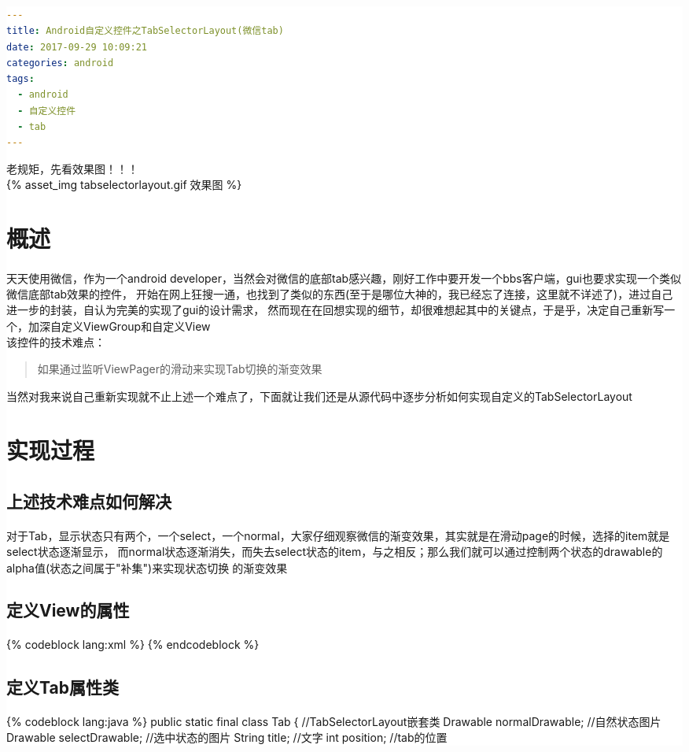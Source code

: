 ```yaml
---
title: Android自定义控件之TabSelectorLayout(微信tab)
date: 2017-09-29 10:09:21
categories: android
tags:
  - android
  - 自定义控件
  - tab
---
```


老规矩，先看效果图！！！  
{% asset_img tabselectorlayout.gif 效果图 %}

# 概述

天天使用微信，作为一个android developer，当然会对微信的底部tab感兴趣，刚好工作中要开发一个bbs客户端，gui也要求实现一个类似微信底部tab效果的控件，
开始在网上狂搜一通，也找到了类似的东西(至于是哪位大神的，我已经忘了连接，这里就不详述了)，进过自己进一步的封装，自认为完美的实现了gui的设计需求，
然而现在在回想实现的细节，却很难想起其中的关键点，于是乎，决定自己重新写一个，加深自定义ViewGroup和自定义View  
该控件的技术难点：

> 如果通过监听ViewPager的滑动来实现Tab切换的渐变效果

当然对我来说自己重新实现就不止上述一个难点了，下面就让我们还是从源代码中逐步分析如何实现自定义的TabSelectorLayout

# 实现过程

## 上述技术难点如何解决

对于Tab，显示状态只有两个，一个select，一个normal，大家仔细观察微信的渐变效果，其实就是在滑动page的时候，选择的item就是select状态逐渐显示，
而normal状态逐渐消失，而失去select状态的item，与之相反；那么我们就可以通过控制两个状态的drawable的alpha值(状态之间属于"补集")来实现状态切换
的渐变效果

## 定义View的属性

{% codeblock lang:xml %}
<declare-styleable name="TabSelectorLayout">
        <attr name="drawablePadding" format="dimension"/> <!-- drawable和text之间的距离 -->
        <attr name="normalTextColor" format="color"/> <!-- 自然状态下文字颜色 -->
        <attr name="selectTextColor" format="color"/> <!-- 选中状态下文字颜色 -->
        <attr name="android:textSize"/> <!-- 文字大小 -->
    </declare-styleable>
{% endcodeblock %}

## 定义Tab属性类

{% codeblock lang:java %}
public static final class Tab { //TabSelectorLayout嵌套类
        Drawable normalDrawable; //自然状态图片
        Drawable selectDrawable; //选中状态的图片
        String title; //文字
        int position; //tab的位置
